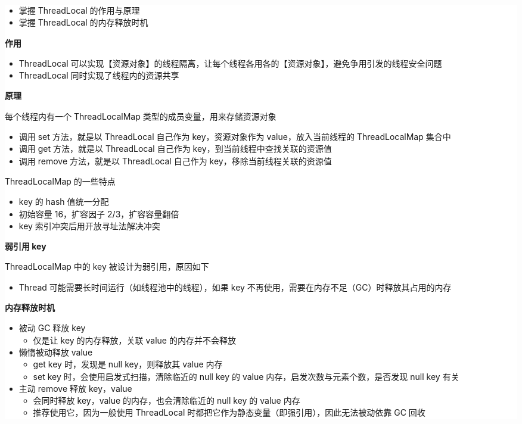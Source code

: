 * 掌握 ThreadLocal 的作用与原理
* 掌握 ThreadLocal 的内存释放时机

**作用**

* ThreadLocal 可以实现【资源对象】的线程隔离，让每个线程各用各的【资源对象】，避免争用引发的线程安全问题
* ThreadLocal 同时实现了线程内的资源共享

**原理**

每个线程内有一个 ThreadLocalMap 类型的成员变量，用来存储资源对象

* 调用 set 方法，就是以 ThreadLocal 自己作为 key，资源对象作为 value，放入当前线程的 ThreadLocalMap 集合中
* 调用 get 方法，就是以 ThreadLocal 自己作为 key，到当前线程中查找关联的资源值
* 调用 remove 方法，就是以 ThreadLocal 自己作为 key，移除当前线程关联的资源值

ThreadLocalMap 的一些特点

* key 的 hash 值统一分配
* 初始容量 16，扩容因子 2/3，扩容容量翻倍
* key 索引冲突后用开放寻址法解决冲突

**弱引用 key**

ThreadLocalMap 中的 key 被设计为弱引用，原因如下

* Thread 可能需要长时间运行（如线程池中的线程），如果 key 不再使用，需要在内存不足（GC）时释放其占用的内存

**内存释放时机**

* 被动 GC 释放 key
  * 仅是让 key 的内存释放，关联 value 的内存并不会释放
* 懒惰被动释放 value
  * get key 时，发现是 null key，则释放其 value 内存
  * set key 时，会使用启发式扫描，清除临近的 null key 的 value 内存，启发次数与元素个数，是否发现 null key 有关
* 主动 remove 释放 key，value
  * 会同时释放 key，value 的内存，也会清除临近的 null key 的 value 内存
  * 推荐使用它，因为一般使用 ThreadLocal 时都把它作为静态变量（即强引用），因此无法被动依靠 GC 回收


